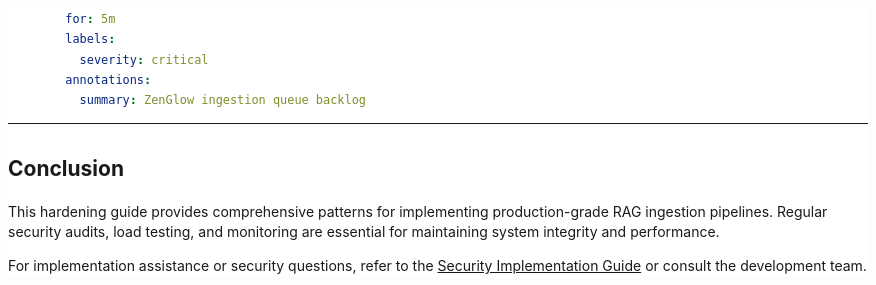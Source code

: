 ```yaml
        for: 5m
        labels:
          severity: critical
        annotations:
          summary: ZenGlow ingestion queue backlog
```

---

## Conclusion

This hardening guide provides comprehensive patterns for implementing production-grade RAG ingestion pipelines. Regular security audits, load testing, and monitoring are essential for maintaining system integrity and performance.

For implementation assistance or security questions, refer to the [Security Implementation Guide](../Security_Implementation_Guide.md) or consult the development team.